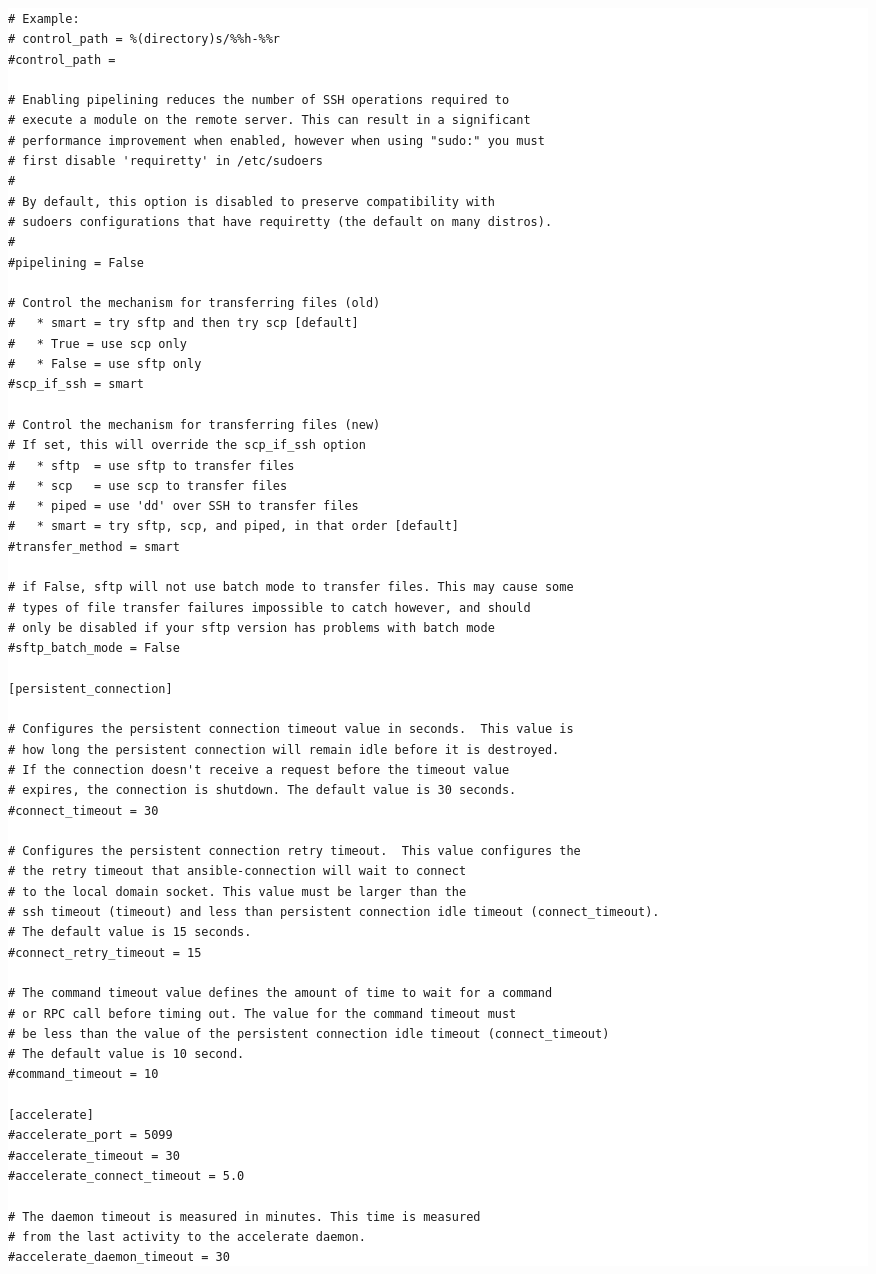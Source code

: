 ```shell
# Example:
# control_path = %(directory)s/%%h-%%r
#control_path =

# Enabling pipelining reduces the number of SSH operations required to
# execute a module on the remote server. This can result in a significant
# performance improvement when enabled, however when using "sudo:" you must
# first disable 'requiretty' in /etc/sudoers
#
# By default, this option is disabled to preserve compatibility with
# sudoers configurations that have requiretty (the default on many distros).
#
#pipelining = False

# Control the mechanism for transferring files (old)
#   * smart = try sftp and then try scp [default]
#   * True = use scp only
#   * False = use sftp only
#scp_if_ssh = smart

# Control the mechanism for transferring files (new)
# If set, this will override the scp_if_ssh option
#   * sftp  = use sftp to transfer files
#   * scp   = use scp to transfer files
#   * piped = use 'dd' over SSH to transfer files
#   * smart = try sftp, scp, and piped, in that order [default]
#transfer_method = smart

# if False, sftp will not use batch mode to transfer files. This may cause some
# types of file transfer failures impossible to catch however, and should
# only be disabled if your sftp version has problems with batch mode
#sftp_batch_mode = False

[persistent_connection]

# Configures the persistent connection timeout value in seconds.  This value is
# how long the persistent connection will remain idle before it is destroyed.  
# If the connection doesn't receive a request before the timeout value 
# expires, the connection is shutdown. The default value is 30 seconds.
#connect_timeout = 30

# Configures the persistent connection retry timeout.  This value configures the
# the retry timeout that ansible-connection will wait to connect
# to the local domain socket. This value must be larger than the
# ssh timeout (timeout) and less than persistent connection idle timeout (connect_timeout).
# The default value is 15 seconds.
#connect_retry_timeout = 15

# The command timeout value defines the amount of time to wait for a command
# or RPC call before timing out. The value for the command timeout must
# be less than the value of the persistent connection idle timeout (connect_timeout)
# The default value is 10 second.
#command_timeout = 10

[accelerate]
#accelerate_port = 5099
#accelerate_timeout = 30
#accelerate_connect_timeout = 5.0

# The daemon timeout is measured in minutes. This time is measured
# from the last activity to the accelerate daemon.
#accelerate_daemon_timeout = 30

```